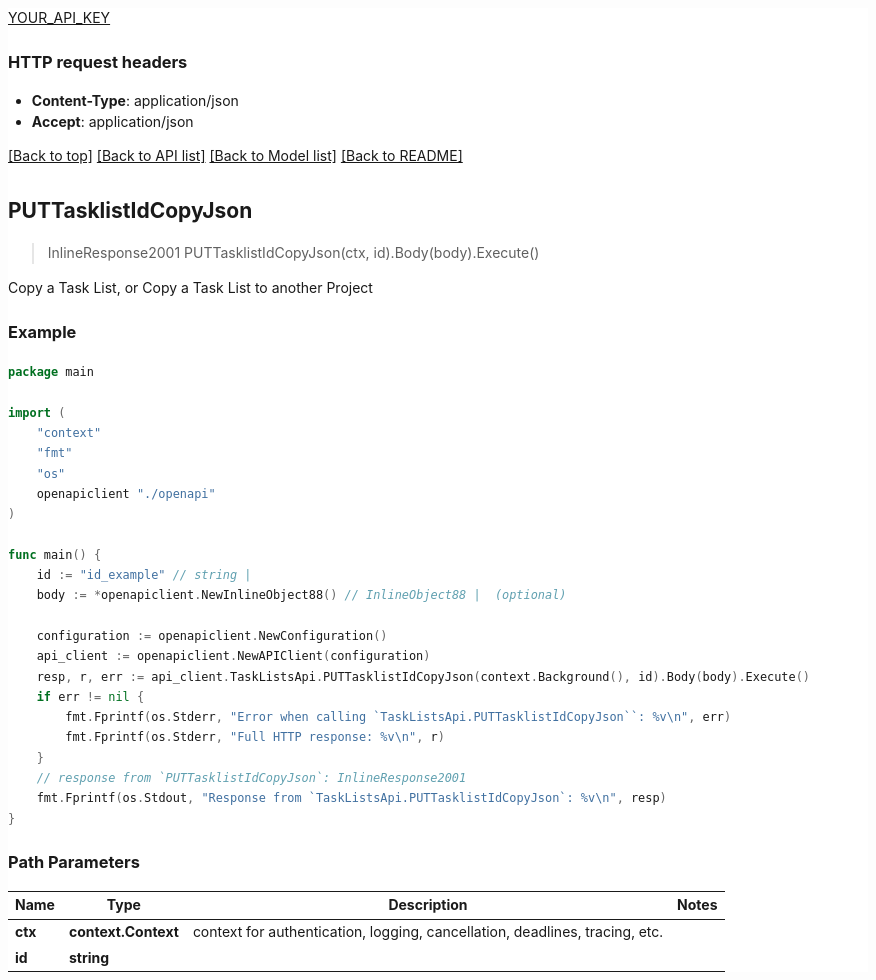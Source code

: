 [YOUR_API_KEY](../README.md#YOUR_API_KEY)

### HTTP request headers

- **Content-Type**: application/json
- **Accept**: application/json

[[Back to top]](#) [[Back to API list]](../README.md#documentation-for-api-endpoints)
[[Back to Model list]](../README.md#documentation-for-models)
[[Back to README]](../README.md)


## PUTTasklistIdCopyJson

> InlineResponse2001 PUTTasklistIdCopyJson(ctx, id).Body(body).Execute()

Copy a Task List, or Copy a Task List to another Project



### Example

```go
package main

import (
    "context"
    "fmt"
    "os"
    openapiclient "./openapi"
)

func main() {
    id := "id_example" // string | 
    body := *openapiclient.NewInlineObject88() // InlineObject88 |  (optional)

    configuration := openapiclient.NewConfiguration()
    api_client := openapiclient.NewAPIClient(configuration)
    resp, r, err := api_client.TaskListsApi.PUTTasklistIdCopyJson(context.Background(), id).Body(body).Execute()
    if err != nil {
        fmt.Fprintf(os.Stderr, "Error when calling `TaskListsApi.PUTTasklistIdCopyJson``: %v\n", err)
        fmt.Fprintf(os.Stderr, "Full HTTP response: %v\n", r)
    }
    // response from `PUTTasklistIdCopyJson`: InlineResponse2001
    fmt.Fprintf(os.Stdout, "Response from `TaskListsApi.PUTTasklistIdCopyJson`: %v\n", resp)
}
```

### Path Parameters


Name | Type | Description  | Notes
------------- | ------------- | ------------- | -------------
**ctx** | **context.Context** | context for authentication, logging, cancellation, deadlines, tracing, etc.
**id** | **string** |  | 
